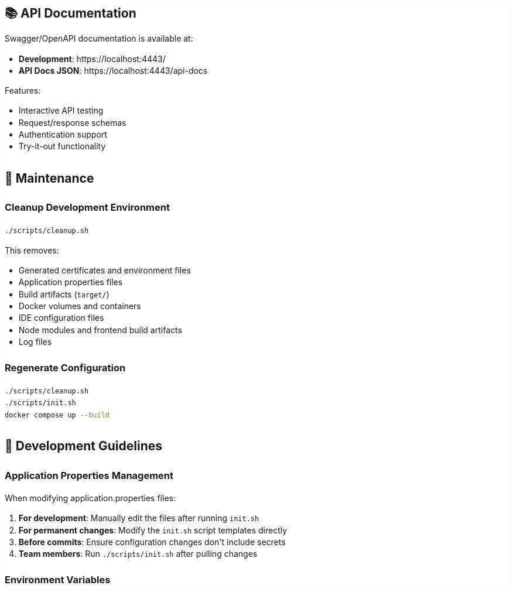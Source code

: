 ## 📚 API Documentation

Swagger/OpenAPI documentation is available at:

- **Development**: https://localhost:4443/
- **API Docs JSON**: https://localhost:4443/api-docs

Features:

- Interactive API testing
- Request/response schemas
- Authentication support
- Try-it-out functionality

## 🔧 Maintenance

### Cleanup Development Environment

```bash
./scripts/cleanup.sh
```

This removes:

- Generated certificates and environment files
- Application properties files
- Build artifacts (`target/`)
- Docker volumes and containers
- IDE configuration files
- Node modules and frontend build artifacts
- Log files

### Regenerate Configuration

```bash
./scripts/cleanup.sh
./scripts/init.sh
docker compose up --build
```

## 📝 Development Guidelines

### Application Properties Management

When modifying application.properties files:

1. **For development**: Manually edit the files after running `init.sh`
2. **For permanent changes**: Modify the `init.sh` script templates directly
3. **Before commits**: Ensure configuration changes don't include secrets
4. **Team members**: Run `./scripts/init.sh` after pulling changes

### Environment Variables
